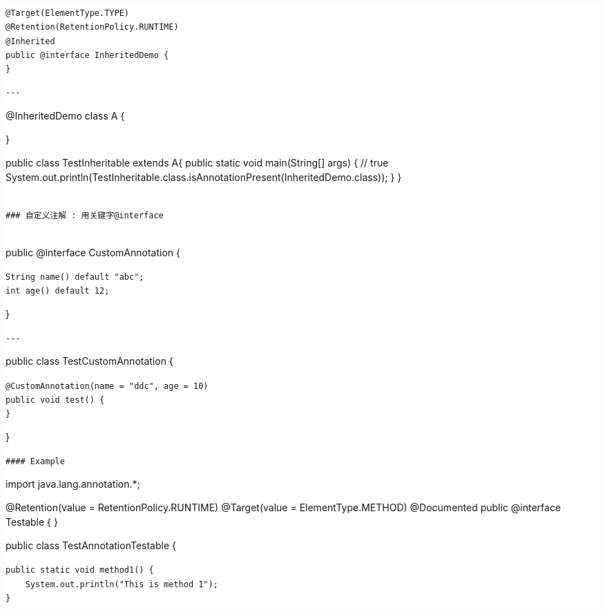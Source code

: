     
    @Target(ElementType.TYPE)
    @Retention(RetentionPolicy.RUNTIME)
    @Inherited
    public @interface InheritedDemo {
    }
```
---
```
  @InheritedDemo
  class A {
  
  }
  
  public class TestInheritable extends A{
      public static void main(String[] args) {
          // true
          System.out.println(TestInheritable.class.isAnnotationPresent(InheritedDemo.class));
      }
  }
```
  
### 自定义注解 : 用关键字@interface
    

```
public @interface CustomAnnotation {
    
    String name() default "abc";
    int age() default 12;
}
```
---
```
public class TestCustomAnnotation {
    
    @CustomAnnotation(name = "ddc", age = 10)
    public void test() {
    }
}
```
#### Example
```
import java.lang.annotation.*;

@Retention(value = RetentionPolicy.RUNTIME)
@Target(value = ElementType.METHOD)
@Documented
public @interface Testable {
}

public class TestAnnotationTestable {

    public static void method1() {
        System.out.println("This is method 1");
    }
